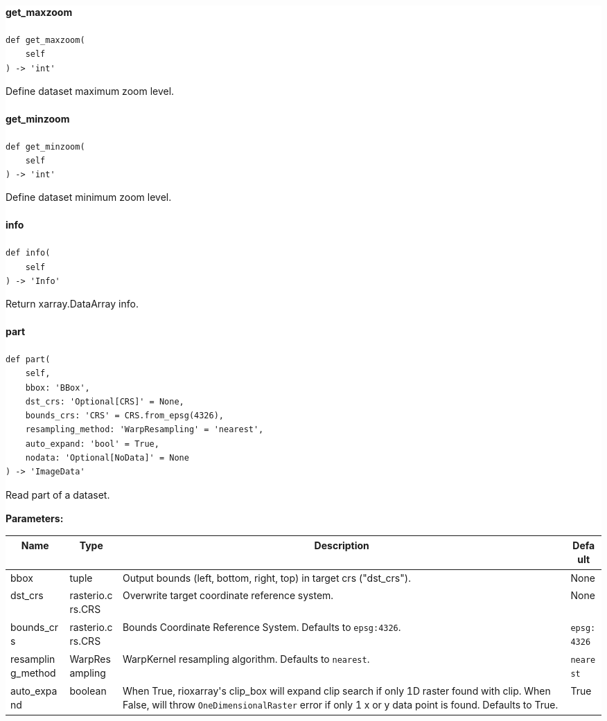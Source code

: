     
#### get_maxzoom

```python3
def get_maxzoom(
    self
) -> 'int'
```

Define dataset maximum zoom level.

    
#### get_minzoom

```python3
def get_minzoom(
    self
) -> 'int'
```

Define dataset minimum zoom level.

    
#### info

```python3
def info(
    self
) -> 'Info'
```

Return xarray.DataArray info.

    
#### part

```python3
def part(
    self,
    bbox: 'BBox',
    dst_crs: 'Optional[CRS]' = None,
    bounds_crs: 'CRS' = CRS.from_epsg(4326),
    resampling_method: 'WarpResampling' = 'nearest',
    auto_expand: 'bool' = True,
    nodata: 'Optional[NoData]' = None
) -> 'ImageData'
```

Read part of a dataset.

**Parameters:**

| Name | Type | Description | Default |
|---|---|---|---|
| bbox | tuple | Output bounds (left, bottom, right, top) in target crs ("dst_crs"). | None |
| dst_crs | rasterio.crs.CRS | Overwrite target coordinate reference system. | None |
| bounds_crs | rasterio.crs.CRS | Bounds Coordinate Reference System. Defaults to `epsg:4326`. | `epsg:4326` |
| resampling_method | WarpResampling | WarpKernel resampling algorithm. Defaults to `nearest`. | `nearest` |
| auto_expand | boolean | When True, rioxarray's clip_box will expand clip search if only 1D raster found with clip. When False, will throw `OneDimensionalRaster` error if only 1 x or y data point is found. Defaults to True. | True |
